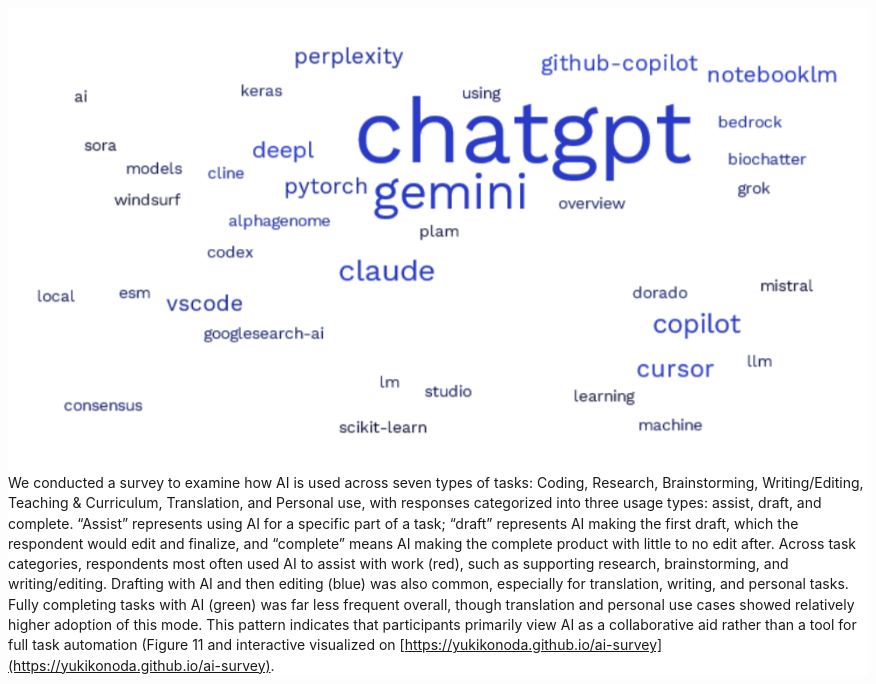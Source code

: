 ![AI tools used by the respondents](./images/Fig10-AI-tools.png)

We conducted a survey to examine how AI is used across seven types of tasks: Coding, Research, Brainstorming, Writing/Editing, Teaching & Curriculum, Translation, and Personal use, with responses categorized into three usage types: assist, draft, and complete. “Assist” represents using AI for a specific part of a task; “draft” represents AI making the first draft, which the respondent would edit and finalize, and “complete” means AI making the complete product with little to no edit after. Across task categories, respondents most often used AI to assist with work (red), such as supporting research, brainstorming, and writing/editing. Drafting with AI and then editing (blue) was also common, especially for translation, writing, and personal tasks. Fully completing tasks with AI (green) was far less frequent overall, though translation and personal use cases showed relatively higher adoption of this mode. This pattern indicates that participants primarily view AI as a collaborative aid rather than a tool for full task automation (Figure 11 and interactive visualized on [https://yukikonoda.github.io/ai-survey](https://yukikonoda.github.io/ai-survey).  
